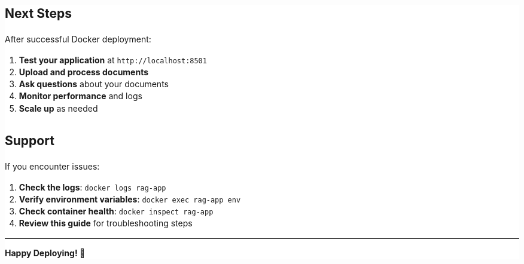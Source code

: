 ## Next Steps

After successful Docker deployment:

1. **Test your application** at `http://localhost:8501`
2. **Upload and process documents**
3. **Ask questions** about your documents
4. **Monitor performance** and logs
5. **Scale up** as needed

## Support

If you encounter issues:

1. **Check the logs**: `docker logs rag-app`
2. **Verify environment variables**: `docker exec rag-app env`
3. **Check container health**: `docker inspect rag-app`
4. **Review this guide** for troubleshooting steps

---

**Happy Deploying! 🚀**
